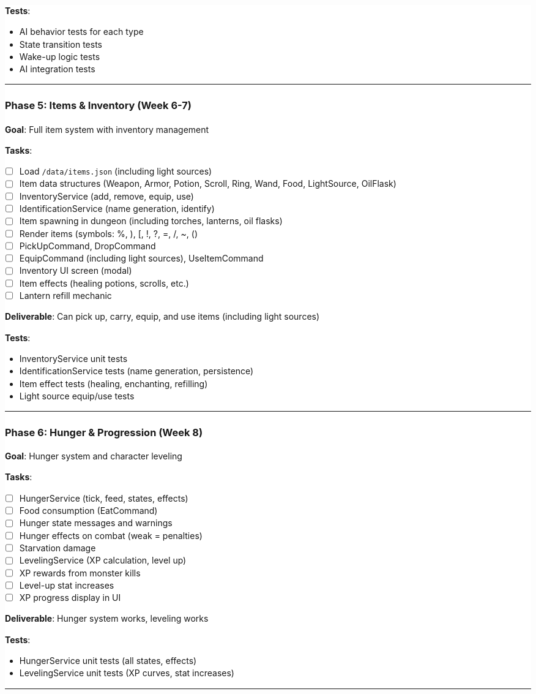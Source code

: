 **Tests**:
- AI behavior tests for each type
- State transition tests
- Wake-up logic tests
- AI integration tests

---

### Phase 5: Items & Inventory (Week 6-7)

**Goal**: Full item system with inventory management

**Tasks**:
- [ ] Load `/data/items.json` (including light sources)
- [ ] Item data structures (Weapon, Armor, Potion, Scroll, Ring, Wand, Food, LightSource, OilFlask)
- [ ] InventoryService (add, remove, equip, use)
- [ ] IdentificationService (name generation, identify)
- [ ] Item spawning in dungeon (including torches, lanterns, oil flasks)
- [ ] Render items (symbols: %, ), [, !, ?, =, /, ~, ()
- [ ] PickUpCommand, DropCommand
- [ ] EquipCommand (including light sources), UseItemCommand
- [ ] Inventory UI screen (modal)
- [ ] Item effects (healing potions, scrolls, etc.)
- [ ] Lantern refill mechanic

**Deliverable**: Can pick up, carry, equip, and use items (including light sources)

**Tests**:
- InventoryService unit tests
- IdentificationService tests (name generation, persistence)
- Item effect tests (healing, enchanting, refilling)
- Light source equip/use tests

---

### Phase 6: Hunger & Progression (Week 8)

**Goal**: Hunger system and character leveling

**Tasks**:
- [ ] HungerService (tick, feed, states, effects)
- [ ] Food consumption (EatCommand)
- [ ] Hunger state messages and warnings
- [ ] Hunger effects on combat (weak = penalties)
- [ ] Starvation damage
- [ ] LevelingService (XP calculation, level up)
- [ ] XP rewards from monster kills
- [ ] Level-up stat increases
- [ ] XP progress display in UI

**Deliverable**: Hunger system works, leveling works

**Tests**:
- HungerService unit tests (all states, effects)
- LevelingService unit tests (XP curves, stat increases)

---